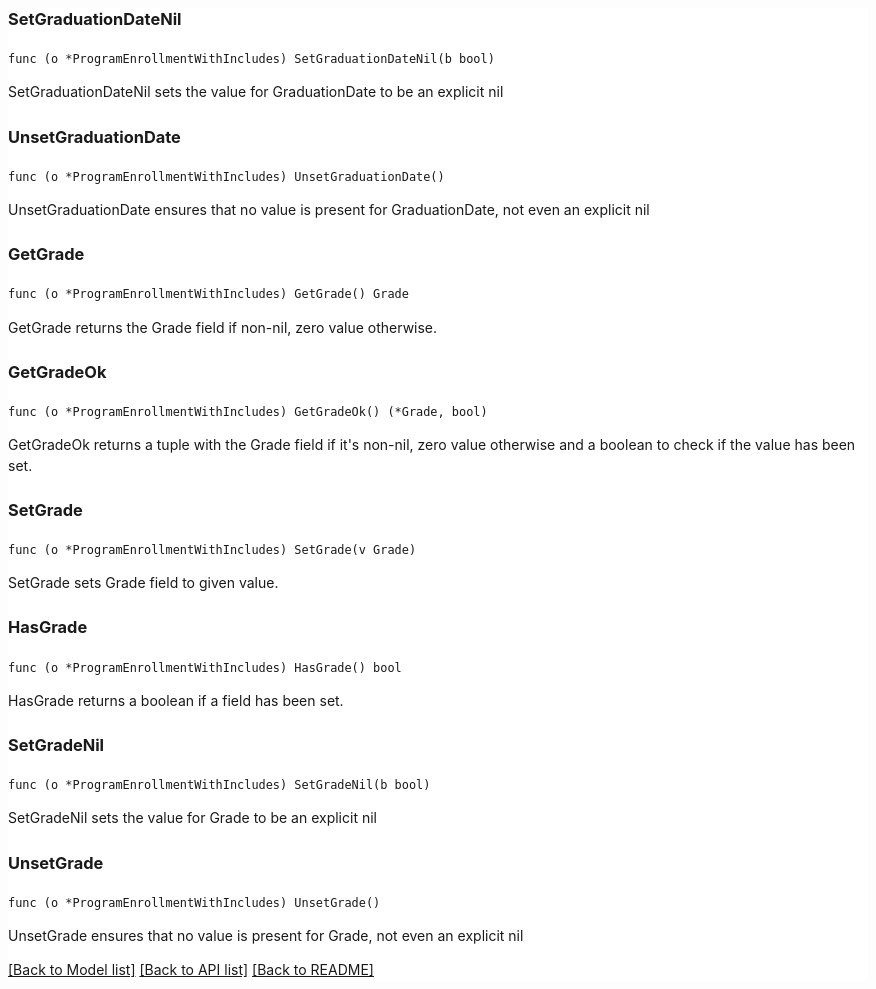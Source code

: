 
### SetGraduationDateNil

`func (o *ProgramEnrollmentWithIncludes) SetGraduationDateNil(b bool)`

 SetGraduationDateNil sets the value for GraduationDate to be an explicit nil

### UnsetGraduationDate
`func (o *ProgramEnrollmentWithIncludes) UnsetGraduationDate()`

UnsetGraduationDate ensures that no value is present for GraduationDate, not even an explicit nil
### GetGrade

`func (o *ProgramEnrollmentWithIncludes) GetGrade() Grade`

GetGrade returns the Grade field if non-nil, zero value otherwise.

### GetGradeOk

`func (o *ProgramEnrollmentWithIncludes) GetGradeOk() (*Grade, bool)`

GetGradeOk returns a tuple with the Grade field if it's non-nil, zero value otherwise
and a boolean to check if the value has been set.

### SetGrade

`func (o *ProgramEnrollmentWithIncludes) SetGrade(v Grade)`

SetGrade sets Grade field to given value.

### HasGrade

`func (o *ProgramEnrollmentWithIncludes) HasGrade() bool`

HasGrade returns a boolean if a field has been set.

### SetGradeNil

`func (o *ProgramEnrollmentWithIncludes) SetGradeNil(b bool)`

 SetGradeNil sets the value for Grade to be an explicit nil

### UnsetGrade
`func (o *ProgramEnrollmentWithIncludes) UnsetGrade()`

UnsetGrade ensures that no value is present for Grade, not even an explicit nil

[[Back to Model list]](../README.md#documentation-for-models) [[Back to API list]](../README.md#documentation-for-api-endpoints) [[Back to README]](../README.md)


